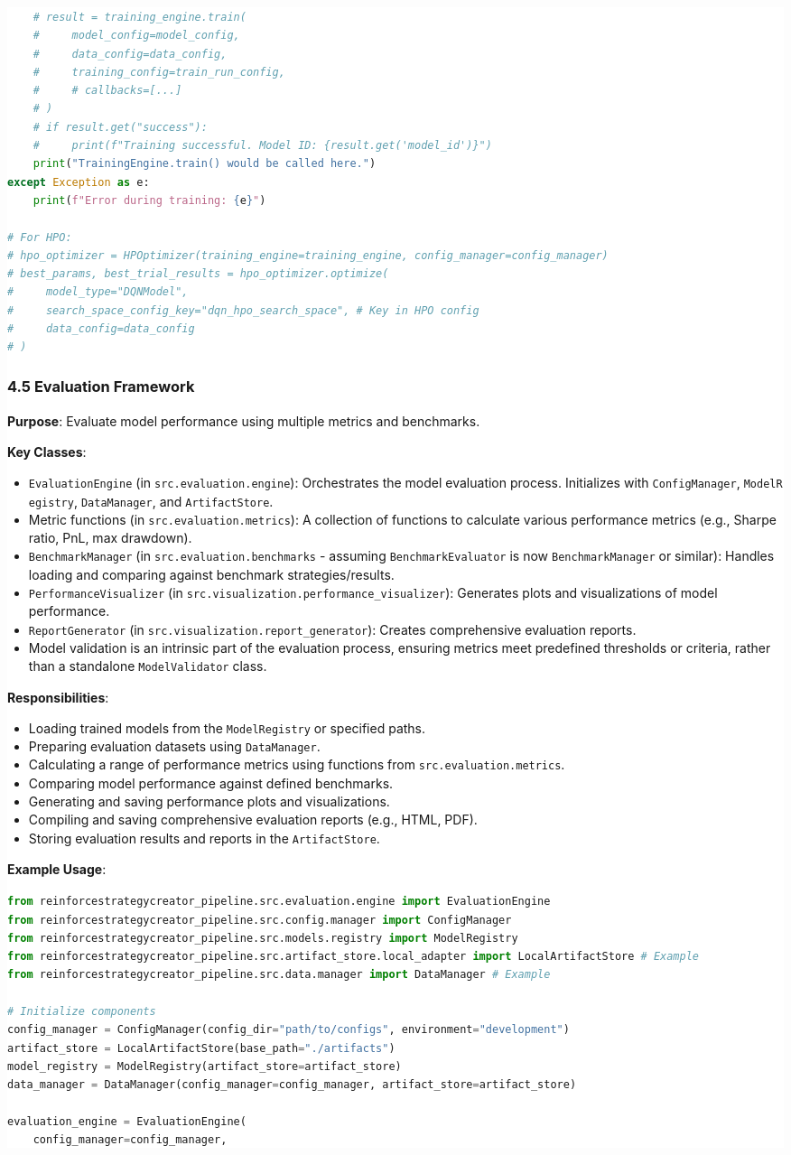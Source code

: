 ```python
    # result = training_engine.train(
    #     model_config=model_config,
    #     data_config=data_config,
    #     training_config=train_run_config,
    #     # callbacks=[...]
    # )
    # if result.get("success"):
    #     print(f"Training successful. Model ID: {result.get('model_id')}")
    print("TrainingEngine.train() would be called here.")
except Exception as e:
    print(f"Error during training: {e}")

# For HPO:
# hpo_optimizer = HPOptimizer(training_engine=training_engine, config_manager=config_manager)
# best_params, best_trial_results = hpo_optimizer.optimize(
#     model_type="DQNModel",
#     search_space_config_key="dqn_hpo_search_space", # Key in HPO config
#     data_config=data_config
# )
```
### 4.5 Evaluation Framework

**Purpose**: Evaluate model performance using multiple metrics and benchmarks.

**Key Classes**:
- `EvaluationEngine` (in `src.evaluation.engine`): Orchestrates the model evaluation process. Initializes with `ConfigManager`, `ModelRegistry`, `DataManager`, and `ArtifactStore`.
- Metric functions (in `src.evaluation.metrics`): A collection of functions to calculate various performance metrics (e.g., Sharpe ratio, PnL, max drawdown).
- `BenchmarkManager` (in `src.evaluation.benchmarks` - assuming `BenchmarkEvaluator` is now `BenchmarkManager` or similar): Handles loading and comparing against benchmark strategies/results.
- `PerformanceVisualizer` (in `src.visualization.performance_visualizer`): Generates plots and visualizations of model performance.
- `ReportGenerator` (in `src.visualization.report_generator`): Creates comprehensive evaluation reports.
- Model validation is an intrinsic part of the evaluation process, ensuring metrics meet predefined thresholds or criteria, rather than a standalone `ModelValidator` class.

**Responsibilities**:
- Loading trained models from the `ModelRegistry` or specified paths.
- Preparing evaluation datasets using `DataManager`.
- Calculating a range of performance metrics using functions from `src.evaluation.metrics`.
- Comparing model performance against defined benchmarks.
- Generating and saving performance plots and visualizations.
- Compiling and saving comprehensive evaluation reports (e.g., HTML, PDF).
- Storing evaluation results and reports in the `ArtifactStore`.

**Example Usage**:
```python
from reinforcestrategycreator_pipeline.src.evaluation.engine import EvaluationEngine
from reinforcestrategycreator_pipeline.src.config.manager import ConfigManager
from reinforcestrategycreator_pipeline.src.models.registry import ModelRegistry
from reinforcestrategycreator_pipeline.src.artifact_store.local_adapter import LocalArtifactStore # Example
from reinforcestrategycreator_pipeline.src.data.manager import DataManager # Example

# Initialize components
config_manager = ConfigManager(config_dir="path/to/configs", environment="development")
artifact_store = LocalArtifactStore(base_path="./artifacts")
model_registry = ModelRegistry(artifact_store=artifact_store)
data_manager = DataManager(config_manager=config_manager, artifact_store=artifact_store)

evaluation_engine = EvaluationEngine(
    config_manager=config_manager,
```